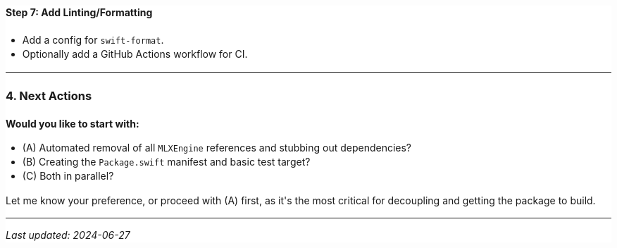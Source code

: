 #### Step 7: Add Linting/Formatting
- Add a config for `swift-format`.
- Optionally add a GitHub Actions workflow for CI.

---

### 4. Next Actions

**Would you like to start with:**
- (A) Automated removal of all `MLXEngine` references and stubbing out dependencies?
- (B) Creating the `Package.swift` manifest and basic test target?
- (C) Both in parallel?

Let me know your preference, or proceed with (A) first, as it's the most critical for decoupling and getting the package to build.

---
*Last updated: 2024-06-27* 